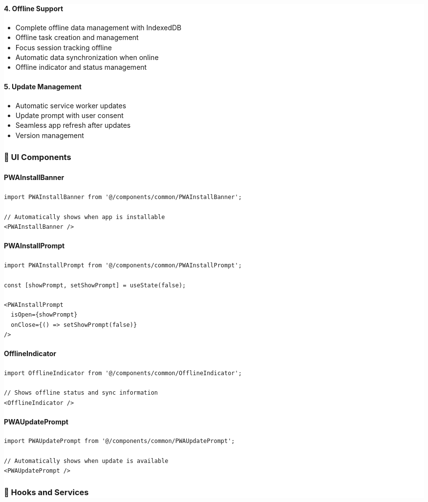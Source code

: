 #### 4. **Offline Support**
- Complete offline data management with IndexedDB
- Offline task creation and management
- Focus session tracking offline
- Automatic data synchronization when online
- Offline indicator and status management

#### 5. **Update Management**
- Automatic service worker updates
- Update prompt with user consent
- Seamless app refresh after updates
- Version management

### 🎨 UI Components

#### **PWAInstallBanner**
```tsx
import PWAInstallBanner from '@/components/common/PWAInstallBanner';

// Automatically shows when app is installable
<PWAInstallBanner />
```

#### **PWAInstallPrompt**
```tsx
import PWAInstallPrompt from '@/components/common/PWAInstallPrompt';

const [showPrompt, setShowPrompt] = useState(false);

<PWAInstallPrompt 
  isOpen={showPrompt} 
  onClose={() => setShowPrompt(false)} 
/>
```

#### **OfflineIndicator**
```tsx
import OfflineIndicator from '@/components/common/OfflineIndicator';

// Shows offline status and sync information
<OfflineIndicator />
```

#### **PWAUpdatePrompt**
```tsx
import PWAUpdatePrompt from '@/components/common/PWAUpdatePrompt';

// Automatically shows when update is available
<PWAUpdatePrompt />
```

### 🔧 Hooks and Services
